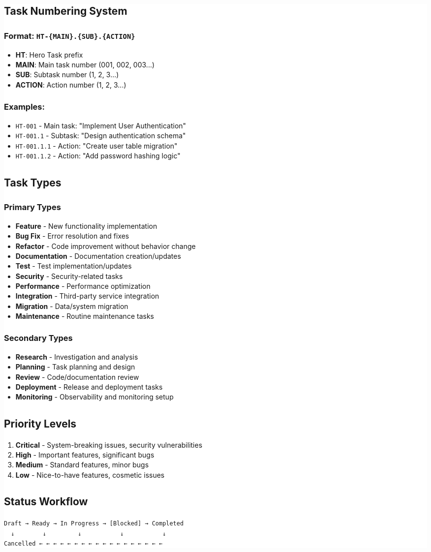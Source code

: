 ## Task Numbering System

### Format: `HT-{MAIN}.{SUB}.{ACTION}`

- **HT**: Hero Task prefix
- **MAIN**: Main task number (001, 002, 003...)
- **SUB**: Subtask number (1, 2, 3...)
- **ACTION**: Action number (1, 2, 3...)

### Examples:
- `HT-001` - Main task: "Implement User Authentication"
- `HT-001.1` - Subtask: "Design authentication schema"
- `HT-001.1.1` - Action: "Create user table migration"
- `HT-001.1.2` - Action: "Add password hashing logic"

## Task Types

### Primary Types
- **Feature** - New functionality implementation
- **Bug Fix** - Error resolution and fixes
- **Refactor** - Code improvement without behavior change
- **Documentation** - Documentation creation/updates
- **Test** - Test implementation/updates
- **Security** - Security-related tasks
- **Performance** - Performance optimization
- **Integration** - Third-party service integration
- **Migration** - Data/system migration
- **Maintenance** - Routine maintenance tasks

### Secondary Types
- **Research** - Investigation and analysis
- **Planning** - Task planning and design
- **Review** - Code/documentation review
- **Deployment** - Release and deployment tasks
- **Monitoring** - Observability and monitoring setup

## Priority Levels

1. **Critical** - System-breaking issues, security vulnerabilities
2. **High** - Important features, significant bugs
3. **Medium** - Standard features, minor bugs
4. **Low** - Nice-to-have features, cosmetic issues

## Status Workflow

```
Draft → Ready → In Progress → [Blocked] → Completed
  ↓        ↓         ↓           ↓           ↓
Cancelled ← ← ← ← ← ← ← ← ← ← ← ← ← ← ← ← ← ←
```
